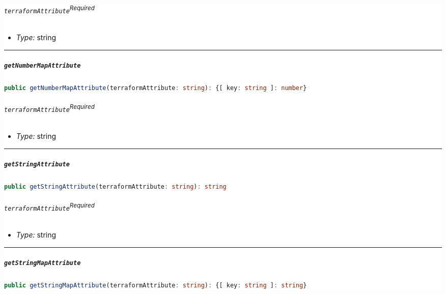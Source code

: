###### `terraformAttribute`<sup>Required</sup> <a name="terraformAttribute" id="@cdktf/aws-cdk.sagemakerEndpoint.SagemakerEndpointDeploymentConfigAutoRollbackConfigurationOutputReference.getNumberListAttribute.parameter.terraformAttribute"></a>

- *Type:* string

---

##### `getNumberMapAttribute` <a name="getNumberMapAttribute" id="@cdktf/aws-cdk.sagemakerEndpoint.SagemakerEndpointDeploymentConfigAutoRollbackConfigurationOutputReference.getNumberMapAttribute"></a>

```typescript
public getNumberMapAttribute(terraformAttribute: string): {[ key: string ]: number}
```

###### `terraformAttribute`<sup>Required</sup> <a name="terraformAttribute" id="@cdktf/aws-cdk.sagemakerEndpoint.SagemakerEndpointDeploymentConfigAutoRollbackConfigurationOutputReference.getNumberMapAttribute.parameter.terraformAttribute"></a>

- *Type:* string

---

##### `getStringAttribute` <a name="getStringAttribute" id="@cdktf/aws-cdk.sagemakerEndpoint.SagemakerEndpointDeploymentConfigAutoRollbackConfigurationOutputReference.getStringAttribute"></a>

```typescript
public getStringAttribute(terraformAttribute: string): string
```

###### `terraformAttribute`<sup>Required</sup> <a name="terraformAttribute" id="@cdktf/aws-cdk.sagemakerEndpoint.SagemakerEndpointDeploymentConfigAutoRollbackConfigurationOutputReference.getStringAttribute.parameter.terraformAttribute"></a>

- *Type:* string

---

##### `getStringMapAttribute` <a name="getStringMapAttribute" id="@cdktf/aws-cdk.sagemakerEndpoint.SagemakerEndpointDeploymentConfigAutoRollbackConfigurationOutputReference.getStringMapAttribute"></a>

```typescript
public getStringMapAttribute(terraformAttribute: string): {[ key: string ]: string}
```
